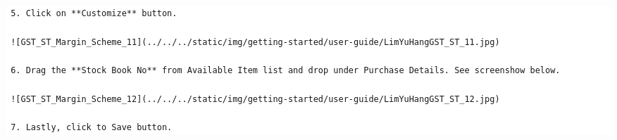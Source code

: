     5. Click on **Customize** button.

     ![GST_ST_Margin_Scheme_11](../../../static/img/getting-started/user-guide/LimYuHangGST_ST_11.jpg)

     6. Drag the **Stock Book No** from Available Item list and drop under Purchase Details. See screenshow below.

     ![GST_ST_Margin_Scheme_12](../../../static/img/getting-started/user-guide/LimYuHangGST_ST_12.jpg)

     7. Lastly, click to Save button.
